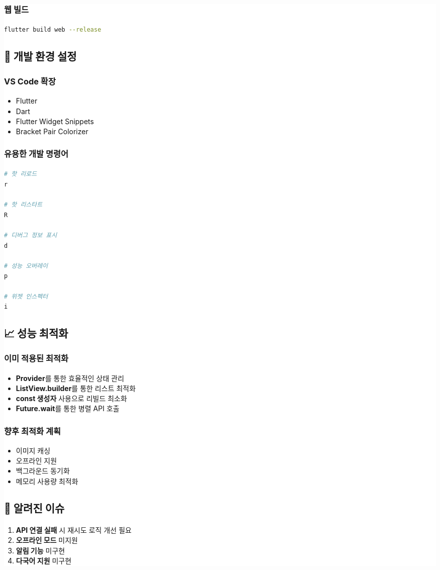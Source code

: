 ### 웹 빌드
```bash
flutter build web --release
```

## 🔧 개발 환경 설정

### VS Code 확장
- Flutter
- Dart
- Flutter Widget Snippets
- Bracket Pair Colorizer

### 유용한 개발 명령어
```bash
# 핫 리로드
r

# 핫 리스타트
R

# 디버그 정보 표시
d

# 성능 오버레이
p

# 위젯 인스펙터
i
```

## 📈 성능 최적화

### 이미 적용된 최적화
- **Provider**를 통한 효율적인 상태 관리
- **ListView.builder**를 통한 리스트 최적화
- **const 생성자** 사용으로 리빌드 최소화
- **Future.wait**를 통한 병렬 API 호출

### 향후 최적화 계획
- 이미지 캐싱
- 오프라인 지원
- 백그라운드 동기화
- 메모리 사용량 최적화

## 🐛 알려진 이슈

1. **API 연결 실패** 시 재시도 로직 개선 필요
2. **오프라인 모드** 미지원
3. **알림 기능** 미구현
4. **다국어 지원** 미구현
